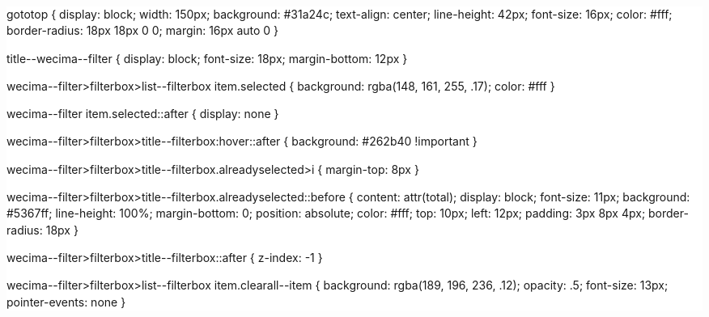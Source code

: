 gototop {
	display: block;
	width: 150px;
	background: #31a24c;
	text-align: center;
	line-height: 42px;
	font-size: 16px;
	color: #fff;
	border-radius: 18px 18px 0 0;
	margin: 16px auto 0
}

title--wecima--filter {
	display: block;
	font-size: 18px;
	margin-bottom: 12px
}

wecima--filter>filterbox>list--filterbox item.selected {
	background: rgba(148, 161, 255, .17);
	color: #fff
}

wecima--filter item.selected::after {
	display: none
}

wecima--filter>filterbox>title--filterbox:hover::after {
	background: #262b40 !important
}

wecima--filter>filterbox>title--filterbox.alreadyselected>i {
	margin-top: 8px
}

wecima--filter>filterbox>title--filterbox.alreadyselected::before {
	content: attr(total);
	display: block;
	font-size: 11px;
	background: #5367ff;
	line-height: 100%;
	margin-bottom: 0;
	position: absolute;
	color: #fff;
	top: 10px;
	left: 12px;
	padding: 3px 8px 4px;
	border-radius: 18px
}

wecima--filter>filterbox>title--filterbox::after {
	z-index: -1
}

wecima--filter>filterbox>list--filterbox item.clearall--item {
	background: rgba(189, 196, 236, .12);
	opacity: .5;
	font-size: 13px;
	pointer-events: none
}
